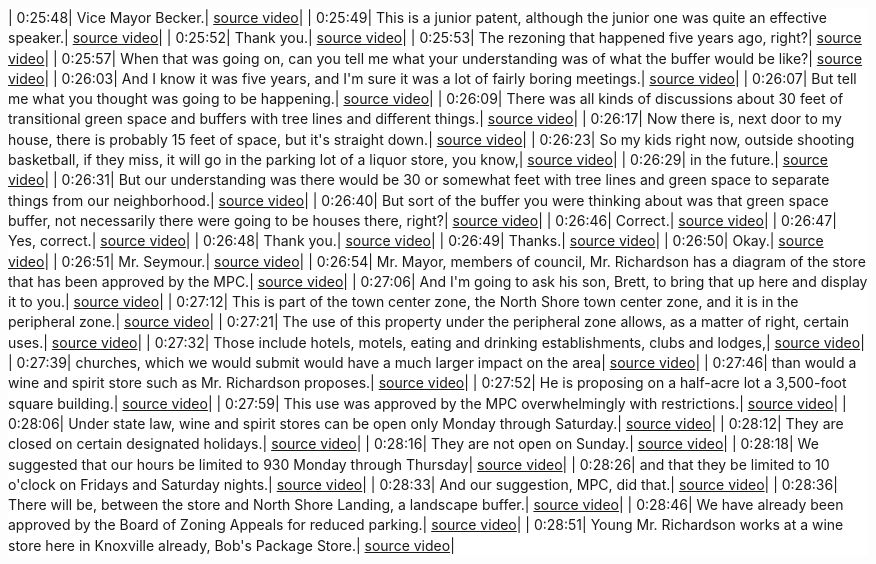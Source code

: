 | 0:25:48| Vice Mayor Becker.| [source video](https://archive.org/details/citycouncil101130?start=1548)|
| 0:25:49| This is a junior patent, although the junior one was quite an effective speaker.| [source video](https://archive.org/details/citycouncil101130?start=1549)|
| 0:25:52| Thank you.| [source video](https://archive.org/details/citycouncil101130?start=1552)|
| 0:25:53| The rezoning that happened five years ago, right?| [source video](https://archive.org/details/citycouncil101130?start=1553)|
| 0:25:57| When that was going on, can you tell me what your understanding was of what the buffer would be like?| [source video](https://archive.org/details/citycouncil101130?start=1557)|
| 0:26:03| And I know it was five years, and I'm sure it was a lot of fairly boring meetings.| [source video](https://archive.org/details/citycouncil101130?start=1563)|
| 0:26:07| But tell me what you thought was going to be happening.| [source video](https://archive.org/details/citycouncil101130?start=1567)|
| 0:26:09| There was all kinds of discussions about 30 feet of transitional green space and buffers with tree lines and different things.| [source video](https://archive.org/details/citycouncil101130?start=1569)|
| 0:26:17| Now there is, next door to my house, there is probably 15 feet of space, but it's straight down.| [source video](https://archive.org/details/citycouncil101130?start=1577)|
| 0:26:23| So my kids right now, outside shooting basketball, if they miss, it will go in the parking lot of a liquor store, you know,| [source video](https://archive.org/details/citycouncil101130?start=1583)|
| 0:26:29| in the future.| [source video](https://archive.org/details/citycouncil101130?start=1589)|
| 0:26:31| But our understanding was there would be 30 or somewhat feet with tree lines and green space to separate things from our neighborhood.| [source video](https://archive.org/details/citycouncil101130?start=1591)|
| 0:26:40| But sort of the buffer you were thinking about was that green space buffer, not necessarily there were going to be houses there, right?| [source video](https://archive.org/details/citycouncil101130?start=1600)|
| 0:26:46| Correct.| [source video](https://archive.org/details/citycouncil101130?start=1606)|
| 0:26:47| Yes, correct.| [source video](https://archive.org/details/citycouncil101130?start=1607)|
| 0:26:48| Thank you.| [source video](https://archive.org/details/citycouncil101130?start=1608)|
| 0:26:49| Thanks.| [source video](https://archive.org/details/citycouncil101130?start=1609)|
| 0:26:50| Okay.| [source video](https://archive.org/details/citycouncil101130?start=1610)|
| 0:26:51| Mr. Seymour.| [source video](https://archive.org/details/citycouncil101130?start=1611)|
| 0:26:54| Mr. Mayor, members of council, Mr. Richardson has a diagram of the store that has been approved by the MPC.| [source video](https://archive.org/details/citycouncil101130?start=1614)|
| 0:27:06| And I'm going to ask his son, Brett, to bring that up here and display it to you.| [source video](https://archive.org/details/citycouncil101130?start=1626)|
| 0:27:12| This is part of the town center zone, the North Shore town center zone, and it is in the peripheral zone.| [source video](https://archive.org/details/citycouncil101130?start=1632)|
| 0:27:21| The use of this property under the peripheral zone allows, as a matter of right, certain uses.| [source video](https://archive.org/details/citycouncil101130?start=1641)|
| 0:27:32| Those include hotels, motels, eating and drinking establishments, clubs and lodges,| [source video](https://archive.org/details/citycouncil101130?start=1652)|
| 0:27:39| churches, which we would submit would have a much larger impact on the area| [source video](https://archive.org/details/citycouncil101130?start=1659)|
| 0:27:46| than would a wine and spirit store such as Mr. Richardson proposes.| [source video](https://archive.org/details/citycouncil101130?start=1666)|
| 0:27:52| He is proposing on a half-acre lot a 3,500-foot square building.| [source video](https://archive.org/details/citycouncil101130?start=1672)|
| 0:27:59| This use was approved by the MPC overwhelmingly with restrictions.| [source video](https://archive.org/details/citycouncil101130?start=1679)|
| 0:28:06| Under state law, wine and spirit stores can be open only Monday through Saturday.| [source video](https://archive.org/details/citycouncil101130?start=1686)|
| 0:28:12| They are closed on certain designated holidays.| [source video](https://archive.org/details/citycouncil101130?start=1692)|
| 0:28:16| They are not open on Sunday.| [source video](https://archive.org/details/citycouncil101130?start=1696)|
| 0:28:18| We suggested that our hours be limited to 930 Monday through Thursday| [source video](https://archive.org/details/citycouncil101130?start=1698)|
| 0:28:26| and that they be limited to 10 o'clock on Fridays and Saturday nights.| [source video](https://archive.org/details/citycouncil101130?start=1706)|
| 0:28:33| And our suggestion, MPC, did that.| [source video](https://archive.org/details/citycouncil101130?start=1713)|
| 0:28:36| There will be, between the store and North Shore Landing, a landscape buffer.| [source video](https://archive.org/details/citycouncil101130?start=1716)|
| 0:28:46| We have already been approved by the Board of Zoning Appeals for reduced parking.| [source video](https://archive.org/details/citycouncil101130?start=1726)|
| 0:28:51| Young Mr. Richardson works at a wine store here in Knoxville already, Bob's Package Store.| [source video](https://archive.org/details/citycouncil101130?start=1731)|
